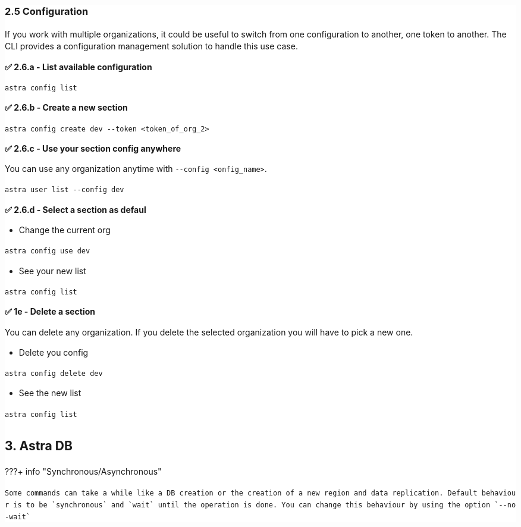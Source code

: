 ### 2.5 Configuration

If you work with multiple organizations, it could be useful to switch from one configuration to another, one token to another. The CLI provides a configuration management solution to handle this use case.

**✅ 2.6.a - List available configuration**

```
astra config list
```

**✅ 2.6.b - Create a new section**

```
astra config create dev --token <token_of_org_2>
```

**✅ 2.6.c - Use your section config anywhere**

You can use any organization anytime with `--config <onfig_name>`.

```
astra user list --config dev
```

**✅ 2.6.d - Select a section as defaul**

- Change the current org

```
astra config use dev
```

- See your new list 

 ```
 astra config list
 ```

**✅ 1e - Delete a section**

You can delete any organization. If you delete the selected organization you will have to pick a new one.

- Delete you config
```
astra config delete dev
```

- See the new list

```
astra config list
```

## **3. Astra DB**

???+ info "Synchronous/Asynchronous"

    Some commands can take a while like a DB creation or the creation of a new region and data replication. Default behaviour is to be `synchronous` and `wait` until the operation is done. You can change this behaviour by using the option `--no-wait`

